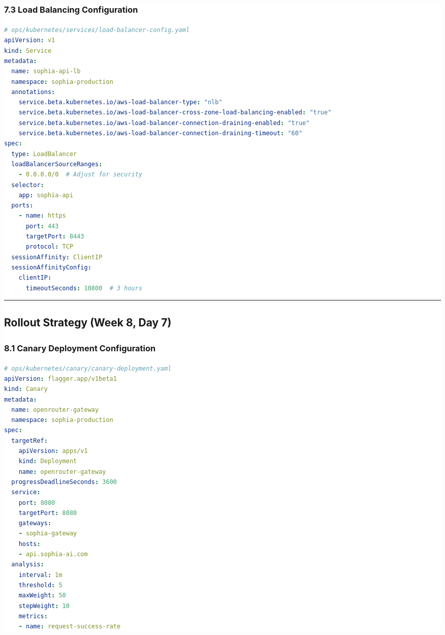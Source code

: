 ### 7.3 Load Balancing Configuration

```yaml
# ops/kubernetes/services/load-balancer-config.yaml
apiVersion: v1
kind: Service
metadata:
  name: sophia-api-lb
  namespace: sophia-production
  annotations:
    service.beta.kubernetes.io/aws-load-balancer-type: "nlb"
    service.beta.kubernetes.io/aws-load-balancer-cross-zone-load-balancing-enabled: "true"
    service.beta.kubernetes.io/aws-load-balancer-connection-draining-enabled: "true"
    service.beta.kubernetes.io/aws-load-balancer-connection-draining-timeout: "60"
spec:
  type: LoadBalancer
  loadBalancerSourceRanges:
    - 0.0.0.0/0  # Adjust for security
  selector:
    app: sophia-api
  ports:
    - name: https
      port: 443
      targetPort: 8443
      protocol: TCP
  sessionAffinity: ClientIP
  sessionAffinityConfig:
    clientIP:
      timeoutSeconds: 10800  # 3 hours
```

---

## Rollout Strategy (Week 8, Day 7)

### 8.1 Canary Deployment Configuration

```yaml
# ops/kubernetes/canary/canary-deployment.yaml
apiVersion: flagger.app/v1beta1
kind: Canary
metadata:
  name: openrouter-gateway
  namespace: sophia-production
spec:
  targetRef:
    apiVersion: apps/v1
    kind: Deployment
    name: openrouter-gateway
  progressDeadlineSeconds: 3600
  service:
    port: 8080
    targetPort: 8080
    gateways:
    - sophia-gateway
    hosts:
    - api.sophia-ai.com
  analysis:
    interval: 1m
    threshold: 5
    maxWeight: 50
    stepWeight: 10
    metrics:
    - name: request-success-rate
```